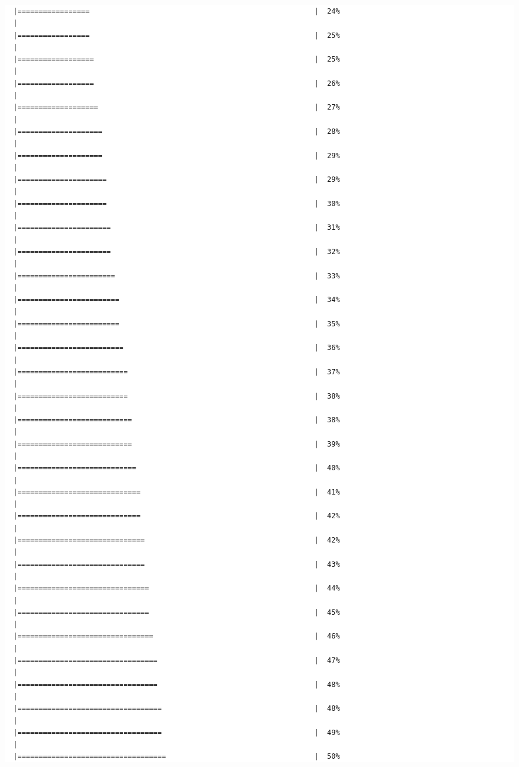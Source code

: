 ```
  |=================                                                     |  24%
  |                                                                            
  |=================                                                     |  25%
  |                                                                            
  |==================                                                    |  25%
  |                                                                            
  |==================                                                    |  26%
  |                                                                            
  |===================                                                   |  27%
  |                                                                            
  |====================                                                  |  28%
  |                                                                            
  |====================                                                  |  29%
  |                                                                            
  |=====================                                                 |  29%
  |                                                                            
  |=====================                                                 |  30%
  |                                                                            
  |======================                                                |  31%
  |                                                                            
  |======================                                                |  32%
  |                                                                            
  |=======================                                               |  33%
  |                                                                            
  |========================                                              |  34%
  |                                                                            
  |========================                                              |  35%
  |                                                                            
  |=========================                                             |  36%
  |                                                                            
  |==========================                                            |  37%
  |                                                                            
  |==========================                                            |  38%
  |                                                                            
  |===========================                                           |  38%
  |                                                                            
  |===========================                                           |  39%
  |                                                                            
  |============================                                          |  40%
  |                                                                            
  |=============================                                         |  41%
  |                                                                            
  |=============================                                         |  42%
  |                                                                            
  |==============================                                        |  42%
  |                                                                            
  |==============================                                        |  43%
  |                                                                            
  |===============================                                       |  44%
  |                                                                            
  |===============================                                       |  45%
  |                                                                            
  |================================                                      |  46%
  |                                                                            
  |=================================                                     |  47%
  |                                                                            
  |=================================                                     |  48%
  |                                                                            
  |==================================                                    |  48%
  |                                                                            
  |==================================                                    |  49%
  |                                                                            
  |===================================                                   |  50%
```